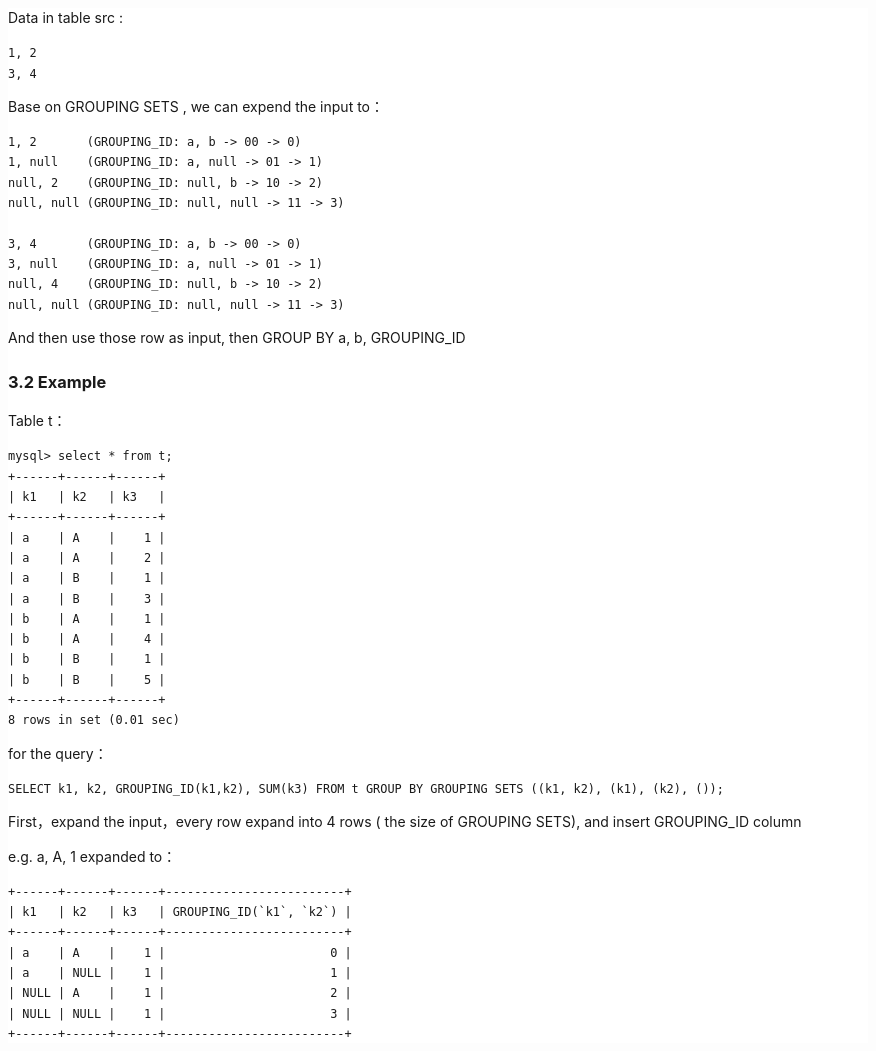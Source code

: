 Data in  table src :

```
1, 2
3, 4
```

Base on  GROUPING SETS , we can expend the input to：

```
1, 2       (GROUPING_ID: a, b -> 00 -> 0)
1, null    (GROUPING_ID: a, null -> 01 -> 1)
null, 2    (GROUPING_ID: null, b -> 10 -> 2)
null, null (GROUPING_ID: null, null -> 11 -> 3)

3, 4       (GROUPING_ID: a, b -> 00 -> 0)
3, null    (GROUPING_ID: a, null -> 01 -> 1)
null, 4    (GROUPING_ID: null, b -> 10 -> 2)
null, null (GROUPING_ID: null, null -> 11 -> 3)
```

And then use those row as input, then GROUP BY  a, b, GROUPING_ID

### 3.2 Example

Table t：

```
mysql> select * from t;
+------+------+------+
| k1   | k2   | k3   |
+------+------+------+
| a    | A    |    1 |
| a    | A    |    2 |
| a    | B    |    1 |
| a    | B    |    3 |
| b    | A    |    1 |
| b    | A    |    4 |
| b    | B    |    1 |
| b    | B    |    5 |
+------+------+------+
8 rows in set (0.01 sec)
```

for the query：

```
SELECT k1, k2, GROUPING_ID(k1,k2), SUM(k3) FROM t GROUP BY GROUPING SETS ((k1, k2), (k1), (k2), ());
```

First，expand the input，every row expand into 4 rows ( the size of GROUPING SETS), and insert GROUPING_ID column

e.g.  a, A, 1 expanded to：

```
+------+------+------+-------------------------+
| k1   | k2   | k3   | GROUPING_ID(`k1`, `k2`) |
+------+------+------+-------------------------+
| a    | A    |    1 |                       0 |
| a    | NULL |    1 |                       1 |
| NULL | A    |    1 |                       2 |
| NULL | NULL |    1 |                       3 |
+------+------+------+-------------------------+
```
